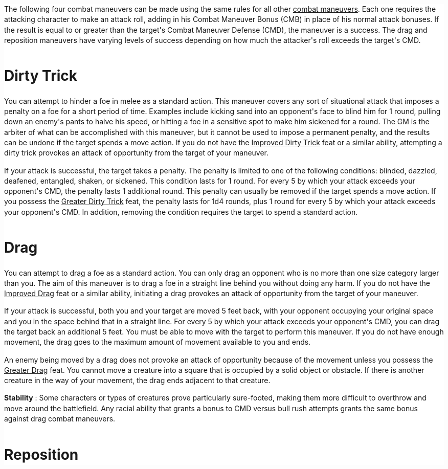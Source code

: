 The following four combat maneuvers can be made using the same rules for all other [combat maneuvers](../combat.html#_combat-maneuvers). Each one requires the attacking character to make an attack roll, adding in his Combat Maneuver Bonus (CMB) in place of his normal attack bonuses. If the result is equal to or greater than the target's Combat Maneuver Defense (CMD), the maneuver is a success. The drag and reposition maneuvers have varying levels of success depending on how much the attacker's roll exceeds the target's CMD.

# Dirty Trick

You can attempt to hinder a foe in melee as a standard action. This maneuver covers any sort of situational attack that imposes a penalty on a foe for a short period of time. Examples include kicking sand into an opponent's face to blind him for 1 round, pulling down an enemy's pants to halve his speed, or hitting a foe in a sensitive spot to make him sickened for a round. The GM is the arbiter of what can be accomplished with this maneuver, but it cannot be used to impose a permanent penalty, and the results can be undone if the target spends a move action. If you do not have the [Improved Dirty Trick](advancedFeats.html#_improved-dirty-trick) feat or a similar ability, attempting a dirty trick provokes an attack of opportunity from the target of your maneuver.

If your attack is successful, the target takes a penalty. The penalty is limited to one of the following conditions: blinded, dazzled, deafened, entangled, shaken, or sickened. This condition lasts for 1 round. For every 5 by which your attack exceeds your opponent's CMD, the penalty lasts 1 additional round. This penalty can usually be removed if the target spends a move action. If you possess the [Greater Dirty Trick](advancedFeats.html#_greater-dirty-trick) feat, the penalty lasts for 1d4 rounds, plus 1 round for every 5 by which your attack exceeds your opponent's CMD. In addition, removing the condition requires the target to spend a standard action.

# Drag

You can attempt to drag a foe as a standard action. You can only drag an opponent who is no more than one size category larger than you. The aim of this maneuver is to drag a foe in a straight line behind you without doing any harm. If you do not have the [Improved Drag](advancedFeats.html#_improved-drag) feat or a similar ability, initiating a drag provokes an attack of opportunity from the target of your maneuver.

If your attack is successful, both you and your target are moved 5 feet back, with your opponent occupying your original space and you in the space behind that in a straight line. For every 5 by which your attack exceeds your opponent's CMD, you can drag the target back an additional 5 feet. You must be able to move with the target to perform this maneuver. If you do not have enough movement, the drag goes to the maximum amount of movement available to you and ends.

An enemy being moved by a drag does not provoke an attack of opportunity because of the movement unless you possess the [Greater Drag](advancedFeats.html#_greater-drag) feat. You cannot move a creature into a square that is occupied by a solid object or obstacle. If there is another creature in the way of your movement, the drag ends adjacent to that creature.

**Stability** : Some characters or types of creatures prove particularly sure-footed, making them more difficult to overthrow and move around the battlefield. Any racial ability that grants a bonus to CMD versus bull rush attempts grants the same bonus against drag combat maneuvers.

# Reposition
